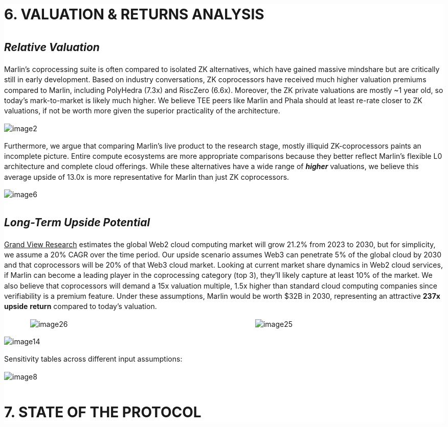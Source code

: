 # **6. VALUATION & RETURNS ANALYSIS**
<a id="valuation-&-returns-analysis"></a>

## ***Relative Valuation***

Marlin’s coprocessing suite is often compared to isolated ZK alternatives, which have gained massive mindshare but are critically still in early development. Based on industry conversations, ZK coprocessors have received much higher valuation premiums compared to Marlin, including PolyHedra (7.3x) and RiscZero (6.6x). Moreover, the ZK private valuations are mostly \~1 year old, so today’s mark-to-market is likely much higher. We believe TEE peers like Marlin and Phala should at least re-rate closer to ZK valuations, if not be worth more given the superior practicality of the architecture. 

![image2](https://github.com/user-attachments/assets/78012891-7436-4223-8186-6295229270d8)

Furthermore, we argue that comparing Marlin’s live product to the research stage, mostly illiquid ZK-coprocessors paints an incomplete picture. Entire compute ecosystems are more appropriate comparisons because they better reflect Marlin’s flexible L0 architecture and complete cloud offerings. While these alternatives have a wide range of ***higher*** valuations, we believe this average upside of 13.0x is more representative for Marlin than just ZK coprocessors. 

![image6](https://github.com/user-attachments/assets/65614f0a-9309-4a71-b9fa-5ab367d6c74c)


## ***Long-Term Upside Potential***  

[Grand View Research](https://www.grandviewresearch.com/industry-analysis/cloud-computing-industry#:~:text=The%20global%20cloud%20computing%20market%20size%20was%20estimated,are%20realizing%20the%20transformative%20power%20of%20cloud%20computing.) estimates the global Web2 cloud computing market will grow 21.2% from 2023 to 2030, but for simplicity, we assume a 20% CAGR over the time period. Our upside scenario assumes Web3 can penetrate 5% of the global cloud by 2030 and that coprocessors will be 20% of that Web3 cloud market. Looking at current market share dynamics in Web2 cloud services, if Marlin can become a leading player in the coprocessing category (top 3), they’ll likely capture at least 10% of the market. We also believe that coprocessors will demand a 15x valuation multiple, 1.5x higher than standard cloud computing companies since verifiability is a premium feature. Under these assumptions, Marlin would be worth $32B in 2030, representing an attractive **237x upside** **return** compared to today’s valuation. 

<div style="display: flex; justify-content: center;">
    <img src="https://github.com/user-attachments/assets/35838acb-20d5-435d-b183-89180a0505f2" alt="image26" style="width: 50%; margin-right: 10px;">
    <img src="https://github.com/user-attachments/assets/14dbb141-4672-43f0-93e4-25af26c7afb3" alt="image25" style="width: 37%;">
</div>

![image14](https://github.com/user-attachments/assets/99b3dfc0-d5d5-4529-80a5-c07cf51a0ac1)


Sensitivity tables across different input assumptions:

![image8](https://github.com/user-attachments/assets/da9b384e-2978-4932-9e14-6332927f66a1)

# **7. STATE OF THE PROTOCOL**
<a id="state-of-the-protocol"></a>
